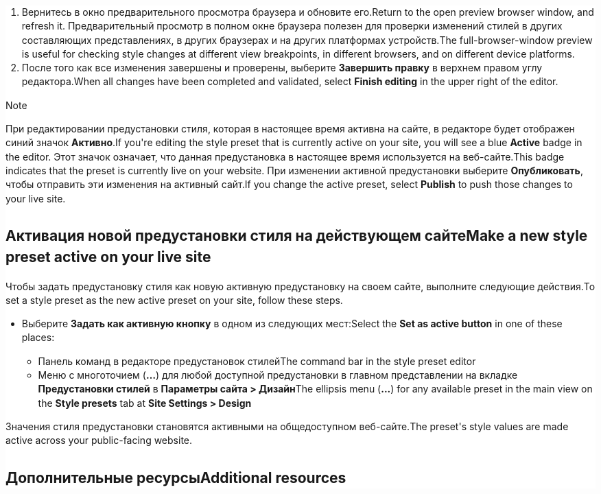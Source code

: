 1. <span data-ttu-id="8d2a3-168">Вернитесь в окно предварительного просмотра браузера и обновите его.</span><span class="sxs-lookup"><span data-stu-id="8d2a3-168">Return to the open preview browser window, and refresh it.</span></span> <span data-ttu-id="8d2a3-169">Предварительный просмотр в полном окне браузера полезен для проверки изменений стилей в других составляющих представлениях, в других браузерах и на других платформах устройств.</span><span class="sxs-lookup"><span data-stu-id="8d2a3-169">The full-browser-window preview is useful for checking style changes at different view breakpoints, in different browsers, and on different device platforms.</span></span>
1. <span data-ttu-id="8d2a3-170">После того как все изменения завершены и проверены, выберите **Завершить правку** в верхнем правом углу редактора.</span><span class="sxs-lookup"><span data-stu-id="8d2a3-170">When all changes have been completed and validated, select **Finish editing** in the upper right of the editor.</span></span>

> [!NOTE]
> <span data-ttu-id="8d2a3-171">При редактировании предустановки стиля, которая в настоящее время активна на сайте, в редакторе будет отображен синий значок **Активно**.</span><span class="sxs-lookup"><span data-stu-id="8d2a3-171">If you're editing the style preset that is currently active on your site, you will see a blue **Active** badge in the editor.</span></span> <span data-ttu-id="8d2a3-172">Этот значок означает, что данная предустановка в настоящее время используется на веб-сайте.</span><span class="sxs-lookup"><span data-stu-id="8d2a3-172">This badge indicates that the preset is currently live on your website.</span></span> <span data-ttu-id="8d2a3-173">При изменении активной предустановки выберите **Опубликовать**, чтобы отправить эти изменения на активный сайт.</span><span class="sxs-lookup"><span data-stu-id="8d2a3-173">If you change the active preset, select **Publish** to push those changes to your live site.</span></span>

## <a name="make-a-new-style-preset-active-on-your-live-site"></a><span data-ttu-id="8d2a3-174">Активация новой предустановки стиля на действующем сайте</span><span class="sxs-lookup"><span data-stu-id="8d2a3-174">Make a new style preset active on your live site</span></span>

<span data-ttu-id="8d2a3-175">Чтобы задать предустановку стиля как новую активную предустановку на своем сайте, выполните следующие действия.</span><span class="sxs-lookup"><span data-stu-id="8d2a3-175">To set a style preset as the new active preset on your site, follow these steps.</span></span>

- <span data-ttu-id="8d2a3-176">Выберите **Задать как активную кнопку** в одном из следующих мест:</span><span class="sxs-lookup"><span data-stu-id="8d2a3-176">Select the **Set as active button** in one of these places:</span></span>

    - <span data-ttu-id="8d2a3-177">Панель команд в редакторе предустановок стилей</span><span class="sxs-lookup"><span data-stu-id="8d2a3-177">The command bar in the style preset editor</span></span>
    - <span data-ttu-id="8d2a3-178">Меню с многоточием (**…**) для любой доступной предустановки в главном представлении на вкладке **Предустановки стилей** в **Параметры сайта \> Дизайн**</span><span class="sxs-lookup"><span data-stu-id="8d2a3-178">The ellipsis menu (**...**) for any available preset in the main view on the **Style presets** tab at **Site Settings \> Design**</span></span>

<span data-ttu-id="8d2a3-179">Значения стиля предустановки становятся активными на общедоступном веб-сайте.</span><span class="sxs-lookup"><span data-stu-id="8d2a3-179">The preset's style values are made active across your public-facing website.</span></span>

## <a name="additional-resources"></a><span data-ttu-id="8d2a3-180">Дополнительные ресурсы</span><span class="sxs-lookup"><span data-stu-id="8d2a3-180">Additional resources</span></span>
